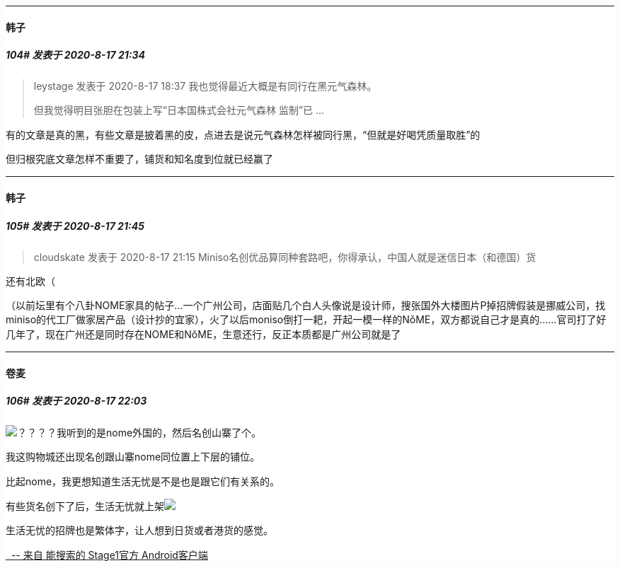 





*****

####  韩子  
##### 104#       发表于 2020-8-17 21:34



<blockquote>leystage 发表于 2020-8-17 18:37
我也觉得最近大概是有同行在黑元气森林。

但我觉得明目张胆在包装上写“日本国株式会社元气森林 监制”已 ...</blockquote>
有的文章是真的黑，有些文章是披着黑的皮，点进去是说元气森林怎样被同行黑，“但就是好喝凭质量取胜”的


但归根究底文章怎样不重要了，铺货和知名度到位就已经赢了







*****

####  韩子  
##### 105#       发表于 2020-8-17 21:45



<blockquote>cloudskate 发表于 2020-8-17 21:15
Miniso名创优品算同种套路吧，你得承认，中国人就是迷信日本（和德国）货</blockquote>
还有北欧（

（以前坛里有个八卦NOME家具的帖子…一个广州公司，店面贴几个白人头像说是设计师，搜张国外大楼图片P掉招牌假装是挪威公司，找miniso的代工厂做家居产品（设计抄的宜家），火了以后moniso倒打一耙，开起一模一样的NǒME，双方都说自己才是真的……官司打了好几年了，现在广州还是同时存在NOME和NǒME，生意还行，反正本质都是广州公司就是了







*****

####  卷麦  
##### 106#       发表于 2020-8-17 22:03



<img src="https://static.saraba1st.com/image/smiley/face2017/001.png" referrerpolicy="no-referrer">？？？？我听到的是nome外国的，然后名创山寨了个。

我这购物城还出现名创跟山寨nome同位置上下层的铺位。

比起nome，我更想知道生活无忧是不是也是跟它们有关系的。

有些货名创下了后，生活无忧就上架<img src="https://static.saraba1st.com/image/smiley/face2017/025.png" referrerpolicy="no-referrer">

生活无忧的招牌也是繁体字，让人想到日货或者港货的感觉。

[  -- 来自 能搜索的 Stage1官方 Android客户端](https://www.coolapk.com/apk/140634)

